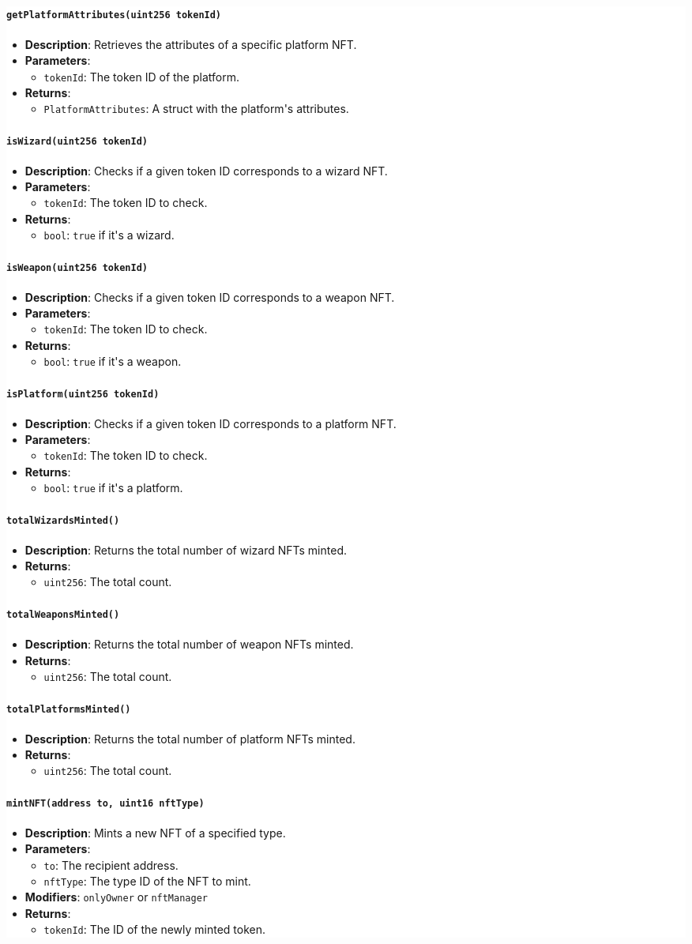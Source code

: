 #### `getPlatformAttributes(uint256 tokenId)`
- **Description**: Retrieves the attributes of a specific platform NFT.
- **Parameters**:
    - `tokenId`: The token ID of the platform.
- **Returns**:
    - `PlatformAttributes`: A struct with the platform's attributes.

#### `isWizard(uint256 tokenId)`
- **Description**: Checks if a given token ID corresponds to a wizard NFT.
- **Parameters**:
    - `tokenId`: The token ID to check.
- **Returns**:
    - `bool`: `true` if it's a wizard.

#### `isWeapon(uint256 tokenId)`
- **Description**: Checks if a given token ID corresponds to a weapon NFT.
- **Parameters**:
    - `tokenId`: The token ID to check.
- **Returns**:
    - `bool`: `true` if it's a weapon.

#### `isPlatform(uint256 tokenId)`
- **Description**: Checks if a given token ID corresponds to a platform NFT.
- **Parameters**:
    - `tokenId`: The token ID to check.
- **Returns**:
    - `bool`: `true` if it's a platform.

#### `totalWizardsMinted()`
- **Description**: Returns the total number of wizard NFTs minted.
- **Returns**:
    - `uint256`: The total count.

#### `totalWeaponsMinted()`
- **Description**: Returns the total number of weapon NFTs minted.
- **Returns**:
    - `uint256`: The total count.

#### `totalPlatformsMinted()`
- **Description**: Returns the total number of platform NFTs minted.
- **Returns**:
    - `uint256`: The total count.

#### `mintNFT(address to, uint16 nftType)`
- **Description**: Mints a new NFT of a specified type.
- **Parameters**:
    - `to`: The recipient address.
    - `nftType`: The type ID of the NFT to mint.
- **Modifiers**: `onlyOwner` or `nftManager`
- **Returns**:
    - `tokenId`: The ID of the newly minted token.
